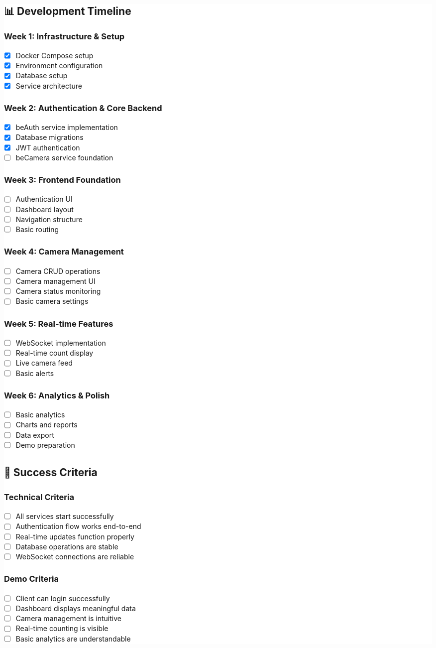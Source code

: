 ## 📊 Development Timeline

### Week 1: Infrastructure & Setup
- [x] Docker Compose setup
- [x] Environment configuration
- [x] Database setup
- [x] Service architecture

### Week 2: Authentication & Core Backend
- [x] beAuth service implementation
- [x] Database migrations
- [x] JWT authentication
- [ ] beCamera service foundation

### Week 3: Frontend Foundation
- [ ] Authentication UI
- [ ] Dashboard layout
- [ ] Navigation structure
- [ ] Basic routing

### Week 4: Camera Management
- [ ] Camera CRUD operations
- [ ] Camera management UI
- [ ] Camera status monitoring
- [ ] Basic camera settings

### Week 5: Real-time Features
- [ ] WebSocket implementation
- [ ] Real-time count display
- [ ] Live camera feed
- [ ] Basic alerts

### Week 6: Analytics & Polish
- [ ] Basic analytics
- [ ] Charts and reports
- [ ] Data export
- [ ] Demo preparation

## 🎯 Success Criteria

### Technical Criteria
- [ ] All services start successfully
- [ ] Authentication flow works end-to-end
- [ ] Real-time updates function properly
- [ ] Database operations are stable
- [ ] WebSocket connections are reliable

### Demo Criteria
- [ ] Client can login successfully
- [ ] Dashboard displays meaningful data
- [ ] Camera management is intuitive
- [ ] Real-time counting is visible
- [ ] Basic analytics are understandable
